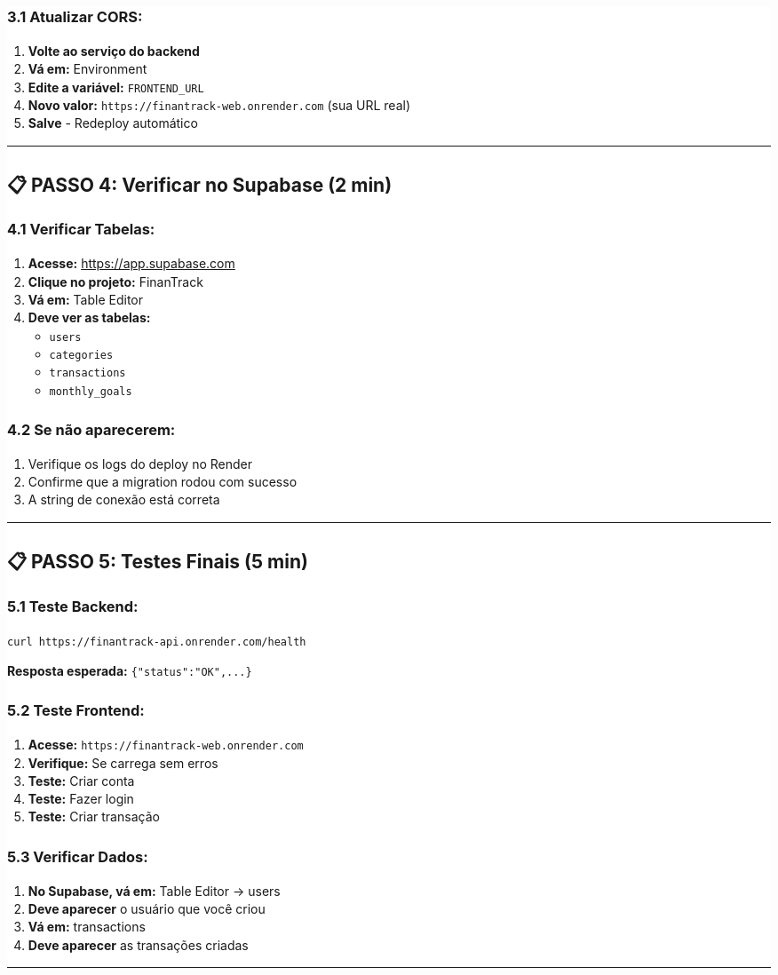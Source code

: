 ### **3.1 Atualizar CORS:**
1. **Volte ao serviço do backend**
2. **Vá em:** Environment
3. **Edite a variável:** `FRONTEND_URL`
4. **Novo valor:** `https://finantrack-web.onrender.com` (sua URL real)
5. **Salve** - Redeploy automático

---

## 📋 **PASSO 4: Verificar no Supabase (2 min)**

### **4.1 Verificar Tabelas:**
1. **Acesse:** https://app.supabase.com
2. **Clique no projeto:** FinanTrack
3. **Vá em:** Table Editor
4. **Deve ver as tabelas:**
   - `users`
   - `categories` 
   - `transactions`
   - `monthly_goals`

### **4.2 Se não aparecerem:**
1. Verifique os logs do deploy no Render
2. Confirme que a migration rodou com sucesso
3. A string de conexão está correta

---

## 📋 **PASSO 5: Testes Finais (5 min)**

### **5.1 Teste Backend:**
```bash
curl https://finantrack-api.onrender.com/health
```
**Resposta esperada:** `{"status":"OK",...}`

### **5.2 Teste Frontend:**
1. **Acesse:** `https://finantrack-web.onrender.com`
2. **Verifique:** Se carrega sem erros
3. **Teste:** Criar conta
4. **Teste:** Fazer login
5. **Teste:** Criar transação

### **5.3 Verificar Dados:**
1. **No Supabase, vá em:** Table Editor → users
2. **Deve aparecer** o usuário que você criou
3. **Vá em:** transactions
4. **Deve aparecer** as transações criadas

---
